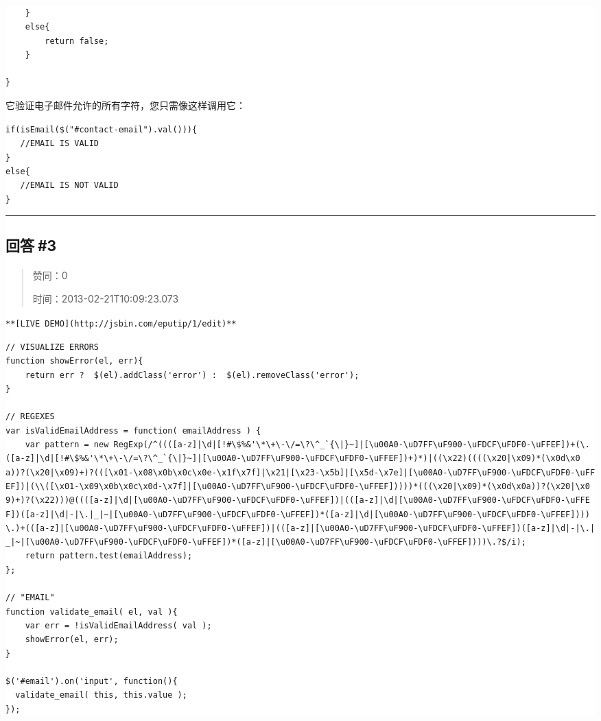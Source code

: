 ```
    }
    else{
        return false;
    }

} 
```

它验证电子邮件允许的所有字符，您只需像这样调用它：

```
if(isEmail($("#contact-email").val())){
   //EMAIL IS VALID
}
else{
   //EMAIL IS NOT VALID
} 
```

* * *

## 回答 #3

> 赞同：0
> 
> 时间：2013-02-21T10:09:23.073

`**[LIVE DEMO](http://jsbin.com/eputip/1/edit)**`

```
// VISUALIZE ERRORS
function showError(el, err){
    return err ?  $(el).addClass('error') :  $(el).removeClass('error');
}

// REGEXES
var isValidEmailAddress = function( emailAddress ) {
    var pattern = new RegExp(/^((([a-z]|\d|[!#\$%&'\*\+\-\/=\?\^_`{\|}~]|[\u00A0-\uD7FF\uF900-\uFDCF\uFDF0-\uFFEF])+(\.([a-z]|\d|[!#\$%&'\*\+\-\/=\?\^_`{\|}~]|[\u00A0-\uD7FF\uF900-\uFDCF\uFDF0-\uFFEF])+)*)|((\x22)((((\x20|\x09)*(\x0d\x0a))?(\x20|\x09)+)?(([\x01-\x08\x0b\x0c\x0e-\x1f\x7f]|\x21|[\x23-\x5b]|[\x5d-\x7e]|[\u00A0-\uD7FF\uF900-\uFDCF\uFDF0-\uFFEF])|(\\([\x01-\x09\x0b\x0c\x0d-\x7f]|[\u00A0-\uD7FF\uF900-\uFDCF\uFDF0-\uFFEF]))))*(((\x20|\x09)*(\x0d\x0a))?(\x20|\x09)+)?(\x22)))@((([a-z]|\d|[\u00A0-\uD7FF\uF900-\uFDCF\uFDF0-\uFFEF])|(([a-z]|\d|[\u00A0-\uD7FF\uF900-\uFDCF\uFDF0-\uFFEF])([a-z]|\d|-|\.|_|~|[\u00A0-\uD7FF\uF900-\uFDCF\uFDF0-\uFFEF])*([a-z]|\d|[\u00A0-\uD7FF\uF900-\uFDCF\uFDF0-\uFFEF])))\.)+(([a-z]|[\u00A0-\uD7FF\uF900-\uFDCF\uFDF0-\uFFEF])|(([a-z]|[\u00A0-\uD7FF\uF900-\uFDCF\uFDF0-\uFFEF])([a-z]|\d|-|\.|_|~|[\u00A0-\uD7FF\uF900-\uFDCF\uFDF0-\uFFEF])*([a-z]|[\u00A0-\uD7FF\uF900-\uFDCF\uFDF0-\uFFEF])))\.?$/i);
    return pattern.test(emailAddress);
};

// "EMAIL"
function validate_email( el, val ){
    var err = !isValidEmailAddress( val );
    showError(el, err);
}

$('#email').on('input', function(){
  validate_email( this, this.value );
}); 
```
